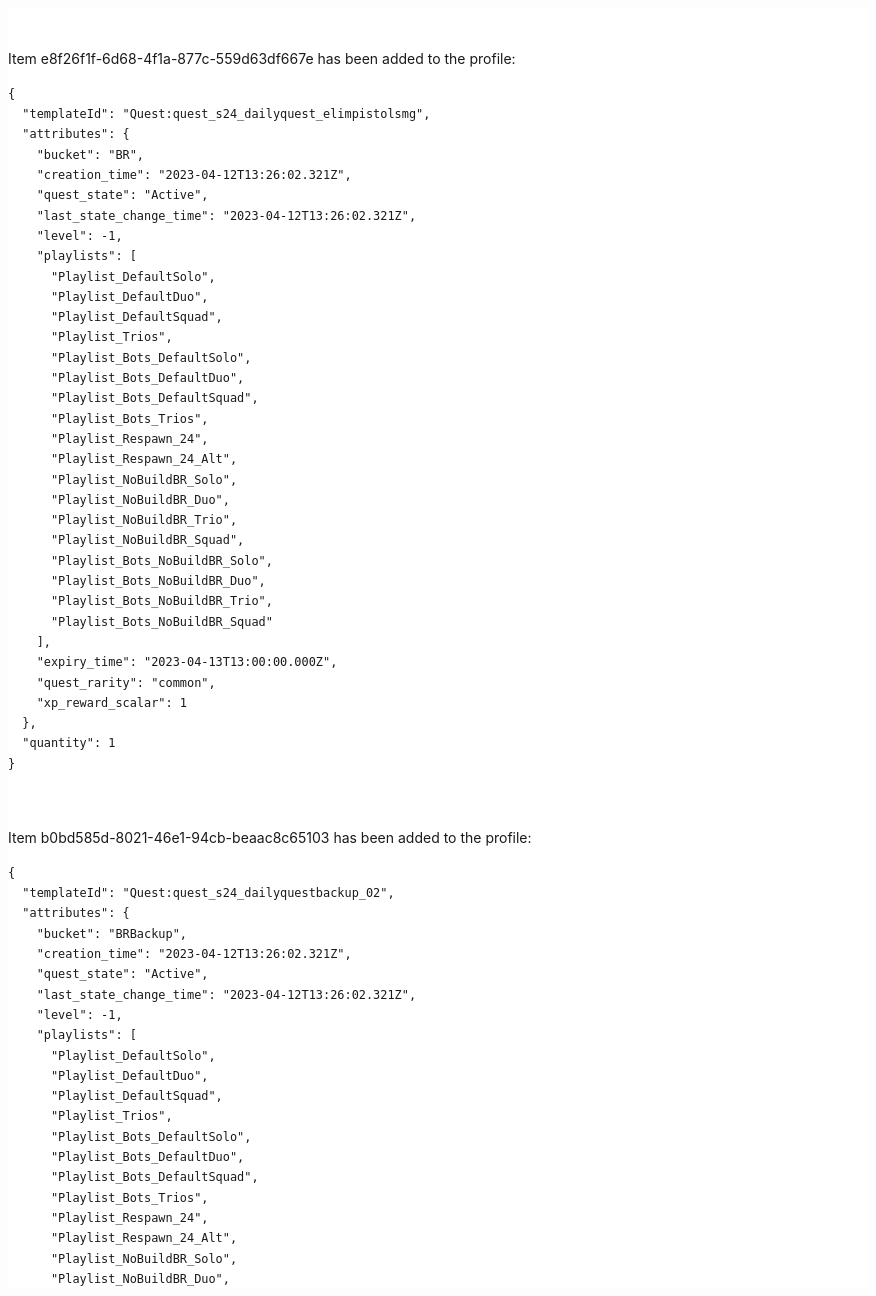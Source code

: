 <br><br>
Item e8f26f1f-6d68-4f1a-877c-559d63df667e has been added to the profile:

```
{
  "templateId": "Quest:quest_s24_dailyquest_elimpistolsmg",
  "attributes": {
    "bucket": "BR",
    "creation_time": "2023-04-12T13:26:02.321Z",
    "quest_state": "Active",
    "last_state_change_time": "2023-04-12T13:26:02.321Z",
    "level": -1,
    "playlists": [
      "Playlist_DefaultSolo",
      "Playlist_DefaultDuo",
      "Playlist_DefaultSquad",
      "Playlist_Trios",
      "Playlist_Bots_DefaultSolo",
      "Playlist_Bots_DefaultDuo",
      "Playlist_Bots_DefaultSquad",
      "Playlist_Bots_Trios",
      "Playlist_Respawn_24",
      "Playlist_Respawn_24_Alt",
      "Playlist_NoBuildBR_Solo",
      "Playlist_NoBuildBR_Duo",
      "Playlist_NoBuildBR_Trio",
      "Playlist_NoBuildBR_Squad",
      "Playlist_Bots_NoBuildBR_Solo",
      "Playlist_Bots_NoBuildBR_Duo",
      "Playlist_Bots_NoBuildBR_Trio",
      "Playlist_Bots_NoBuildBR_Squad"
    ],
    "expiry_time": "2023-04-13T13:00:00.000Z",
    "quest_rarity": "common",
    "xp_reward_scalar": 1
  },
  "quantity": 1
}
```

<br><br>
Item b0bd585d-8021-46e1-94cb-beaac8c65103 has been added to the profile:

```
{
  "templateId": "Quest:quest_s24_dailyquestbackup_02",
  "attributes": {
    "bucket": "BRBackup",
    "creation_time": "2023-04-12T13:26:02.321Z",
    "quest_state": "Active",
    "last_state_change_time": "2023-04-12T13:26:02.321Z",
    "level": -1,
    "playlists": [
      "Playlist_DefaultSolo",
      "Playlist_DefaultDuo",
      "Playlist_DefaultSquad",
      "Playlist_Trios",
      "Playlist_Bots_DefaultSolo",
      "Playlist_Bots_DefaultDuo",
      "Playlist_Bots_DefaultSquad",
      "Playlist_Bots_Trios",
      "Playlist_Respawn_24",
      "Playlist_Respawn_24_Alt",
      "Playlist_NoBuildBR_Solo",
      "Playlist_NoBuildBR_Duo",
```